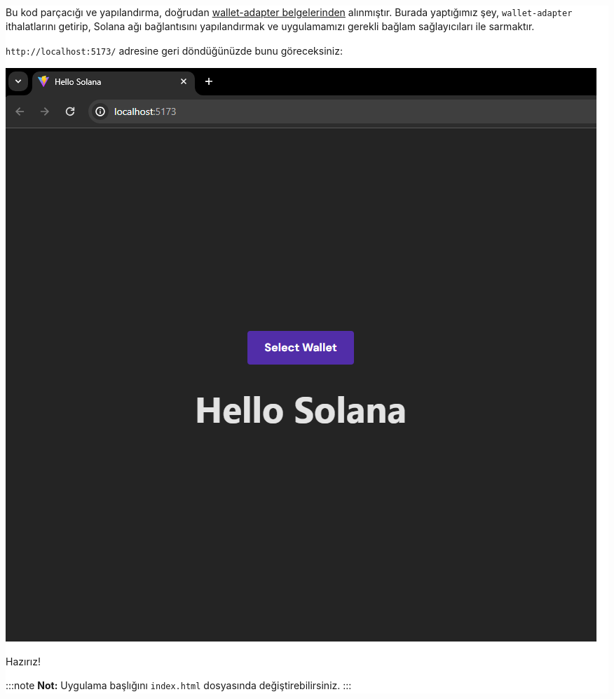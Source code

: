 Bu kod parçacığı ve yapılandırma, doğrudan [wallet-adapter belgelerinden](https://github.com/anza-xyz/wallet-adapter/blob/master/APP.md) alınmıştır. Burada yaptığımız şey, `wallet-adapter` ithalatlarını getirip, Solana ağı bağlantısını yapılandırmak ve uygulamamızı gerekli bağlam sağlayıcıları ile sarmaktır.

`http://localhost:5173/` adresine geri döndüğünüzde bunu göreceksiniz:

![localhost vite app with select wallet button](../../../images/solana/public/assets/guides/full-stack-solana-dev/fs-hello-solana.png)

Hazırız!

:::note
**Not:** Uygulama başlığını `index.html` dosyasında değiştirebilirsiniz.
:::
